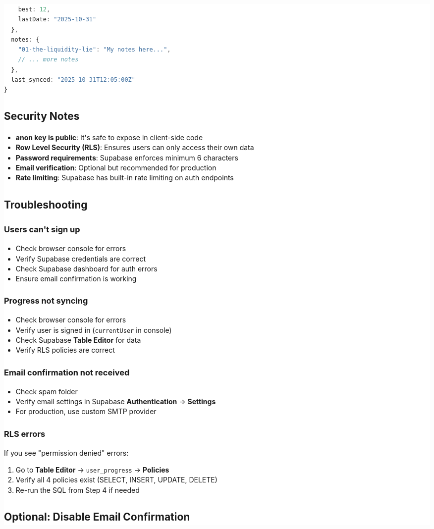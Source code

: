 ```javascript
    best: 12,
    lastDate: "2025-10-31"
  },
  notes: {
    "01-the-liquidity-lie": "My notes here...",
    // ... more notes
  },
  last_synced: "2025-10-31T12:05:00Z"
}
```

## Security Notes

- **anon key is public**: It's safe to expose in client-side code
- **Row Level Security (RLS)**: Ensures users can only access their own data
- **Password requirements**: Supabase enforces minimum 6 characters
- **Email verification**: Optional but recommended for production
- **Rate limiting**: Supabase has built-in rate limiting on auth endpoints

## Troubleshooting

### Users can't sign up

- Check browser console for errors
- Verify Supabase credentials are correct
- Check Supabase dashboard for auth errors
- Ensure email confirmation is working

### Progress not syncing

- Check browser console for errors
- Verify user is signed in (`currentUser` in console)
- Check Supabase **Table Editor** for data
- Verify RLS policies are correct

### Email confirmation not received

- Check spam folder
- Verify email settings in Supabase **Authentication** → **Settings**
- For production, use custom SMTP provider

### RLS errors

If you see "permission denied" errors:
1. Go to **Table Editor** → `user_progress` → **Policies**
2. Verify all 4 policies exist (SELECT, INSERT, UPDATE, DELETE)
3. Re-run the SQL from Step 4 if needed

## Optional: Disable Email Confirmation
